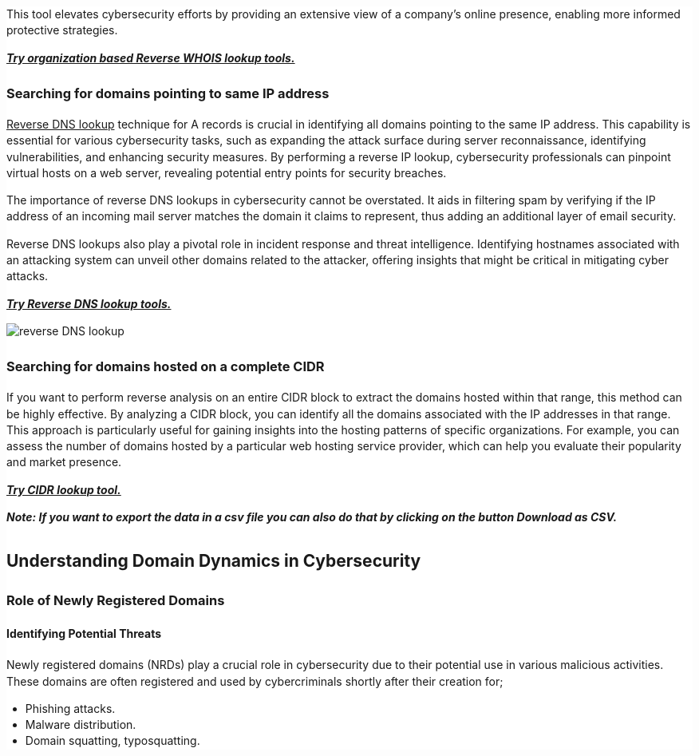 This tool elevates cybersecurity efforts by providing an extensive view of a company’s online presence, enabling more informed protective strategies.

[***Try organization based Reverse WHOIS lookup tools.***](https://whoisfreaks.com/tools/user/whois/reverse/search/company/jfreaks?page=1)


### Searching for domains pointing to same IP address
[Reverse DNS lookup](https://whoisfreaks.com/tools/dns/reverse/lookup) technique for A records is crucial in identifying all domains pointing to the same IP address. This capability is essential for various cybersecurity tasks, such as expanding the attack surface during server reconnaissance, identifying vulnerabilities, and enhancing security measures. By performing a reverse IP lookup, cybersecurity professionals can pinpoint virtual hosts on a web server, revealing potential entry points for security breaches.

The importance of reverse DNS lookups in cybersecurity cannot be overstated. It aids in filtering spam by verifying if the IP address of an incoming mail server matches the domain it claims to represent, thus adding an additional layer of email security.

Reverse DNS lookups also play a pivotal role in incident response and threat intelligence. Identifying hostnames associated with an attacking system can unveil other domains related to the attacker, offering insights that might be critical in mitigating cyber attacks.

[***Try Reverse DNS lookup tools.***](https://whoisfreaks.com/tools/dns/reverse/lookup/a/12.34.54.23)

![reverse DNS lookup](images/pngs/reverse_dns_a_lookup_2.png)

### Searching for domains hosted on a complete CIDR

If you want to perform reverse analysis on an entire CIDR block to extract the domains hosted within that range, this method can be highly effective. By analyzing a CIDR block, you can identify all the domains associated with the IP addresses in that range. This approach is particularly useful for gaining insights into the hosting patterns of specific organizations. For example, you can assess the number of domains hosted by a particular web hosting service provider, which can help you evaluate their popularity and market presence. 

[***Try CIDR lookup tool.***](https://whoisfreaks.com/tools/dns/reverse/lookup/a?value=1.1.0.0/16)

***Note: If you want to export the data in a csv file you can also do that by clicking on the button Download as CSV.***

## Understanding Domain Dynamics in Cybersecurity

### Role of Newly Registered Domains

#### Identifying Potential Threats
Newly registered domains (NRDs) play a crucial role in cybersecurity due to their potential use in various malicious activities. These domains are often registered and used by cybercriminals shortly after their creation for;
- Phishing attacks.
- Malware distribution.
- Domain squatting, typosquatting.
